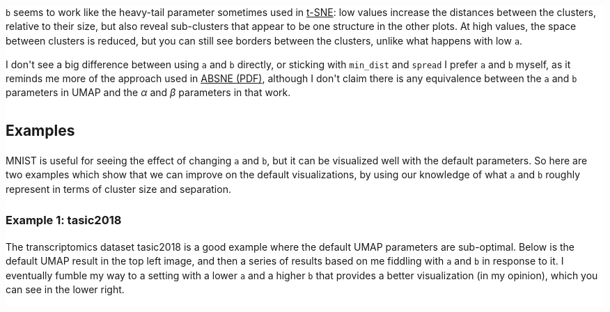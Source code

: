 
`b` seems to work like the heavy-tail parameter sometimes used in 
[t-SNE](https://arxiv.org/abs/1902.05804): low values increase the distances
between the clusters, relative to their size, but also reveal sub-clusters that 
appear to be one structure in the other plots. At high values, the space between
clusters is reduced, but you can still see borders between the clusters, unlike
what happens with low `a`.

I don't see a big difference between using `a` and `b` directly, or sticking
with `min_dist` and `spread` I prefer `a` and `b` myself, as it reminds me
more of the approach used in 
[ABSNE (PDF)](https://people.eecs.berkeley.edu/~pabbeel/papers/2015-ICML-absne.pdf),
although I don't claim there is any equivalence between the `a` and `b`
parameters in UMAP and the $\alpha$ and $\beta$ parameters in that work.

## Examples

MNIST is useful for seeing the effect of changing `a` and `b`, but it can be 
visualized well with the default parameters. So here are two examples which
show that we can improve on the default visualizations, by using our knowledge
of what `a` and `b` roughly represent in terms of cluster size and separation.

### Example 1: tasic2018

The transcriptomics dataset tasic2018 is a good example where the default UMAP
parameters are sub-optimal. Below is the default UMAP result in the top left
image, and then a series of results based on me fiddling with `a` and `b` in
response to it. I eventually fumble my way to a setting with a lower `a` and
a higher `b` that provides a better visualization (in my opinion), which you
can see in the lower right.

|                             |                           |
:----------------------------:|:--------------------------: